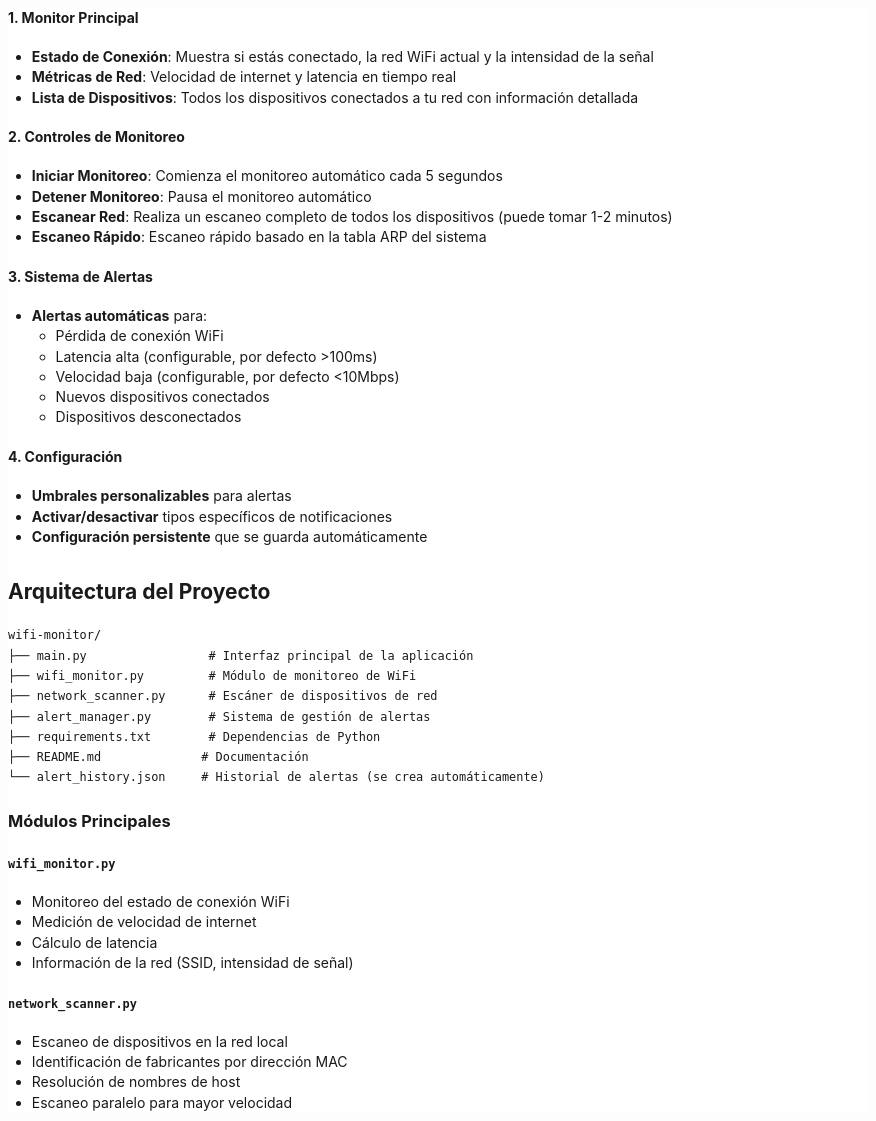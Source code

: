 #### 1. Monitor Principal
- **Estado de Conexión**: Muestra si estás conectado, la red WiFi actual y la intensidad de la señal
- **Métricas de Red**: Velocidad de internet y latencia en tiempo real
- **Lista de Dispositivos**: Todos los dispositivos conectados a tu red con información detallada

#### 2. Controles de Monitoreo
- **Iniciar Monitoreo**: Comienza el monitoreo automático cada 5 segundos
- **Detener Monitoreo**: Pausa el monitoreo automático
- **Escanear Red**: Realiza un escaneo completo de todos los dispositivos (puede tomar 1-2 minutos)
- **Escaneo Rápido**: Escaneo rápido basado en la tabla ARP del sistema

#### 3. Sistema de Alertas
- **Alertas automáticas** para:
  - Pérdida de conexión WiFi
  - Latencia alta (configurable, por defecto >100ms)
  - Velocidad baja (configurable, por defecto <10Mbps)
  - Nuevos dispositivos conectados
  - Dispositivos desconectados

#### 4. Configuración
- **Umbrales personalizables** para alertas
- **Activar/desactivar** tipos específicos de notificaciones
- **Configuración persistente** que se guarda automáticamente

## Arquitectura del Proyecto

```
wifi-monitor/
├── main.py                 # Interfaz principal de la aplicación
├── wifi_monitor.py         # Módulo de monitoreo de WiFi
├── network_scanner.py      # Escáner de dispositivos de red
├── alert_manager.py        # Sistema de gestión de alertas
├── requirements.txt        # Dependencias de Python
├── README.md              # Documentación
└── alert_history.json     # Historial de alertas (se crea automáticamente)
```

### Módulos Principales

#### `wifi_monitor.py`
- Monitoreo del estado de conexión WiFi
- Medición de velocidad de internet
- Cálculo de latencia
- Información de la red (SSID, intensidad de señal)

#### `network_scanner.py`
- Escaneo de dispositivos en la red local
- Identificación de fabricantes por dirección MAC
- Resolución de nombres de host
- Escaneo paralelo para mayor velocidad
